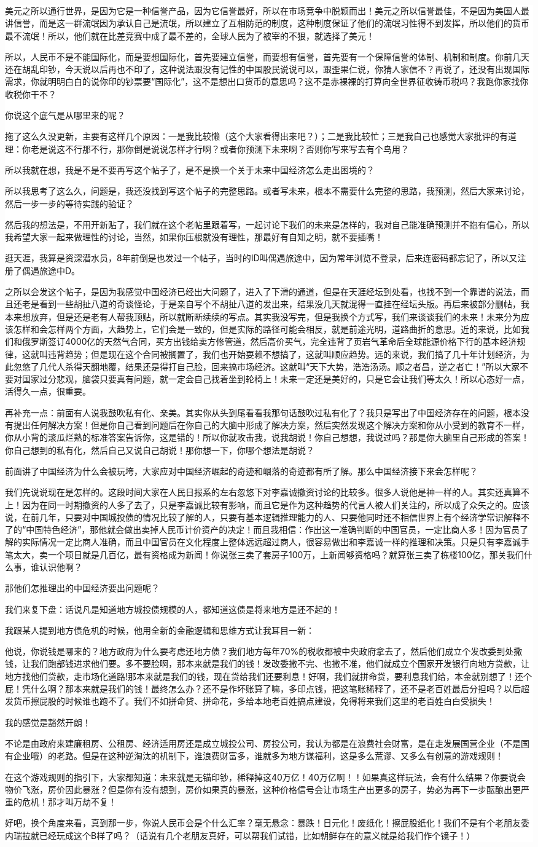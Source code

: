 美元之所以通行世界，是因为它是一种信誉产品，因为它信誉最好，所以在市场竞争中脱颖而出！美元之所以信誉最佳，不是因为美国人最讲信誉，而是这一群流氓因为承认自己是流氓，所以建立了互相防范的制度，这种制度保证了他们的流氓习性得不到发挥，所以他们的货币最不流氓！所以，他们就在比差竞赛中成了最不差的，全球人民为了被宰的不狠，就选择了美元！

所以，人民币不是不能国际化，而是要想国际化，首先要建立信誉，而要想有信誉，首先要有一个保障信誉的体制、机制和制度。你前几天还在胡乱印钞，今天说以后再也不印了，这种说法跟没有记性的中国股民说说可以，跟歪果仁说，你猜人家信不？再说了，还没有出现国际需求，你就明明白白的说你印的钞票要“国际化”，这不是想出口货币的意思吗？这不是赤裸裸的打算向全世界征收铸币税吗？我跑你家找你收税你干不？

你说这个底气是从哪里来的呢？



拖了这么久没更新，主要有这样几个原因：一是我比较懒（这个大家看得出来吧？）；二是我比较忙；三是我自己也感觉大家批评的有道理：你老是说这不行那不行，那你倒是说说怎样才行啊？或者你预测下未来啊？否则你写来写去有个鸟用？

所以我就在想，我是不是不要再写这个帖子了，是不是换一个关于未来中国经济怎么走出困境的？

所以我思考了这么久，问题是，我还没找到写这个帖子的完整思路。或者写未来，根本不需要什么完整的思路，我预测，然后大家来讨论，然后一步一步的等待实践的验证？

然后我的想法是，不用开新贴了，我们就在这个老帖里跟着写，一起讨论下我们的未来是怎样的，我对自己能准确预测并不抱有信心，所以我希望大家一起来做理性的讨论，当然，如果你压根就没有理性，那最好有自知之明，就不要插嘴！

逛天涯，我算是资深潜水员，8年前倒是也发过一个帖子，当时的ID叫偶遇旅途中，因为常年浏览不登录，后来连密码都忘记了，所以又注册了偶遇旅途中D。

之所以会发这个帖子，是因为我感觉中国经济已经出大问题了，进入了下滑的通道，但是在天涯经坛到处看，也找不到一个靠谱的说法，而且还老是看到一些胡扯八道的奇谈怪论，于是亲自写个不胡扯八道的发出来，结果没几天就混得一直挂在经坛头版。再后来被部分删帖，我本来想放弃，但是还是老有人帮我顶贴，所以就断断续续的写点。其实我没写完，但是我换个方式写，我们来谈谈我们的未来！未来分为应该怎样和会怎样两个方面，大趋势上，它们会是一致的，但是实际的路径可能会相反，就是前途光明，道路曲折的意思。近的来说，比如我们和俄罗斯签订4000亿的天然气合同，买方出钱给卖方修管道，然后高价买气，完全违背了页岩气革命后全球能源价格下行的基本经济规律，这就叫违背趋势；但是现在这个合同被搁置了，我们也开始耍赖不想搞了，这就叫顺应趋势。远的来说，我们搞了几十年计划经济，为此忽悠了几代人杀得天翻地覆，结果还是得打自己脸，回来搞市场经济。这就叫“天下大势，浩浩汤汤。顺之者昌，逆之者亡！”所以大家不要对国家过分悲观，脑袋只要真有问题，就一定会自己找着坐到轮椅上！未来一定还是美好的，只是它会让我们等太久！所以心态好一点，活得久一点，很重要。

再补充一点：前面有人说我鼓吹私有化、亲美。其实你从头到尾看看我那句话鼓吹过私有化了？我只是写出了中国经济存在的问题，根本没有提出任何解决方案！但是你自己看到问题后在你自己的大脑中形成了解决方案，然后突然发现这个解决方案和你从小受到的教育不一样，你从小背的滚瓜烂熟的标准答案告诉你，这是错的！所以你就攻击我，说我胡说！你自己想想，我说过吗？那是你大脑里自己形成的答案！你自己想到的私有化，然后自己又说自己胡说！那你想一下，你哪个想法是胡说？

前面讲了中国经济为什么会被玩垮，大家应对中国经济崛起的奇迹和崛落的奇迹都有所了解。那么中国经济接下来会怎样呢？

我们先说说现在是怎样的。这段时间大家在人民日报系的左右忽悠下对李嘉诚撤资讨论的比较多。很多人说他是神一样的人。其实还真算不上！因为在同一时期撤资的人多了去了，只是李嘉诚比较有影响，而且它是作为这种趋势的代言人被人们关注的，所以成了众矢之的。应该说，在前几年，只要对中国城投债的情况比较了解的人，只要有基本逻辑推理能力的人、只要他同时还不相信世界上有个经济学常识解释不了的“中国特色经济”，那他就会做出卖掉人民币计价资产的决定！而且我相信：作出这一准确判断的中国官员，一定比商人多！因为官员了解的实际情况一定比商人准确，而且中国官员在文化程度上整体远远超过商人，很容易做出和李嘉诚一样的推理和决策。只是只有李嘉诚手笔太大，卖一个项目就是几百亿，最有资格成为新闻！你说张三卖了套房子100万，上新闻够资格吗？就算张三卖了栋楼100亿，那关我们什么事，谁认识他啊？

那他们怎推理出的中国经济要出问题呢？

我们来复下盘：话说凡是知道地方城投债规模的人，都知道这债是将来地方是还不起的！

我跟某人提到地方债危机的时候，他用全新的金融逻辑和思维方式让我耳目一新：

他说，你说钱是哪来的？地方政府为什么要考虑还地方债？我们地方每年70%的税收都被中央政府拿去了，然后他们成立个发改委到处撒钱，让我们跑部钱进求他们要。多不要脸啊，那本来就是我们的钱！发改委撒不完、也撒不准，他们就成立个国家开发银行向地方贷款，让地方找他们贷款，走市场化道路!那本来就是我们的钱，现在贷给我们还要利息！好啊，我们就拼命贷，要利息我们给，本金就别想了！还个屁！凭什么啊？那本来就是我们的钱！最终怎么办？还不是作坏账算了嘛，多印点钱，把这笔账稀释了，还不是老百姓最后分担吗？以后超发货币擦屁股的时候谁也跑不了。我们不如拼命贷、拼命花，多给本地老百姓搞点建设，免得将来我们这里的老百姓白白受损失！

我的感觉是豁然开朗！

不论是由政府来建廉租房、公租房、经济适用房还是成立城投公司、房投公司，我认为都是在浪费社会财富，是在走发展国营企业（不是国有企业哦）的老路。但是在这种逆淘汰的机制下，谁浪费财富多，谁就多为地方谋福利，这是多么荒谬、又多么有创意的游戏规则！

在这个游戏规则的指引下，大家都知道：未来就是无锚印钞，稀释掉这40万亿！40万亿啊！！如果真这样玩法，会有什么结果？你要说会物价飞涨，房价因此暴涨？但是你有没有想到，房价如果真的暴涨，这种价格信号会让市场生产出更多的房子，势必为再下一步酝酿出更严重的危机！那才叫万劫不复！

好吧，换个角度来看，真到那一步，你说人民币会是个什么汇率？毫无悬念：暴跌！日元化！废纸化！擦屁股纸化！我们不是有个老朋友委内瑞拉就已经玩成这个B样了吗？（话说有几个老朋友真好，可以帮我们试错，比如朝鲜存在的意义就是给我们作个镜子！）
